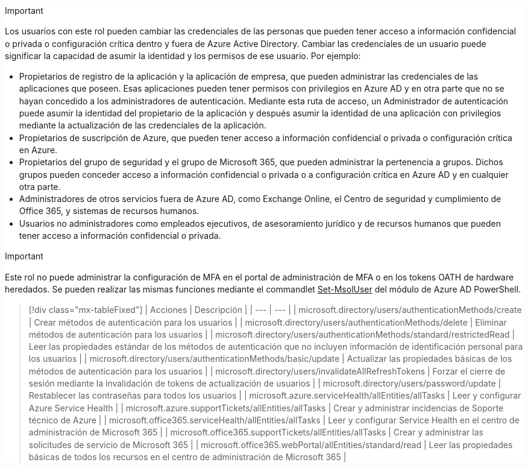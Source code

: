 > [!IMPORTANT]
> Los usuarios con este rol pueden cambiar las credenciales de las personas que pueden tener acceso a información confidencial o privada o configuración crítica dentro y fuera de Azure Active Directory. Cambiar las credenciales de un usuario puede significar la capacidad de asumir la identidad y los permisos de ese usuario. Por ejemplo:
>
>* Propietarios de registro de la aplicación y la aplicación de empresa, que pueden administrar las credenciales de las aplicaciones que poseen. Esas aplicaciones pueden tener permisos con privilegios en Azure AD y en otra parte que no se hayan concedido a los administradores de autenticación. Mediante esta ruta de acceso, un Administrador de autenticación puede asumir la identidad del propietario de la aplicación y después asumir la identidad de una aplicación con privilegios mediante la actualización de las credenciales de la aplicación.
>* Propietarios de suscripción de Azure, que pueden tener acceso a información confidencial o privada o configuración crítica en Azure.
>* Propietarios del grupo de seguridad y el grupo de Microsoft 365, que pueden administrar la pertenencia a grupos. Dichos grupos pueden conceder acceso a información confidencial o privada o a configuración crítica en Azure AD y en cualquier otra parte.
>* Administradores de otros servicios fuera de Azure AD, como Exchange Online, el Centro de seguridad y cumplimiento de Office 365, y sistemas de recursos humanos.
>* Usuarios no administradores como empleados ejecutivos, de asesoramiento jurídico y de recursos humanos que pueden tener acceso a información confidencial o privada.

> [!IMPORTANT]
> Este rol no puede administrar la configuración de MFA en el portal de administración de MFA o en los tokens OATH de hardware heredados. Se pueden realizar las mismas funciones mediante el commandlet [Set-MsolUser](/powershell/module/msonline/set-msoluser) del módulo de Azure AD PowerShell.

> [!div class="mx-tableFixed"]
> | Acciones | Descripción |
> | --- | --- |
> | microsoft.directory/users/authenticationMethods/create | Crear métodos de autenticación para los usuarios |
> | microsoft.directory/users/authenticationMethods/delete | Eliminar métodos de autenticación para los usuarios |
> | microsoft.directory/users/authenticationMethods/standard/restrictedRead | Leer las propiedades estándar de los métodos de autenticación que no incluyen información de identificación personal para los usuarios |
> | microsoft.directory/users/authenticationMethods/basic/update | Actualizar las propiedades básicas de los métodos de autenticación para los usuarios |
> | microsoft.directory/users/invalidateAllRefreshTokens | Forzar el cierre de sesión mediante la invalidación de tokens de actualización de usuarios |
> | microsoft.directory/users/password/update | Restablecer las contraseñas para todos los usuarios |
> | microsoft.azure.serviceHealth/allEntities/allTasks | Leer y configurar Azure Service Health |
> | microsoft.azure.supportTickets/allEntities/allTasks | Crear y administrar incidencias de Soporte técnico de Azure |
> | microsoft.office365.serviceHealth/allEntities/allTasks | Leer y configurar Service Health en el centro de administración de Microsoft 365 |
> | microsoft.office365.supportTickets/allEntities/allTasks | Crear y administrar las solicitudes de servicio de Microsoft 365 |
> | microsoft.office365.webPortal/allEntities/standard/read | Leer las propiedades básicas de todos los recursos en el centro de administración de Microsoft 365 |
